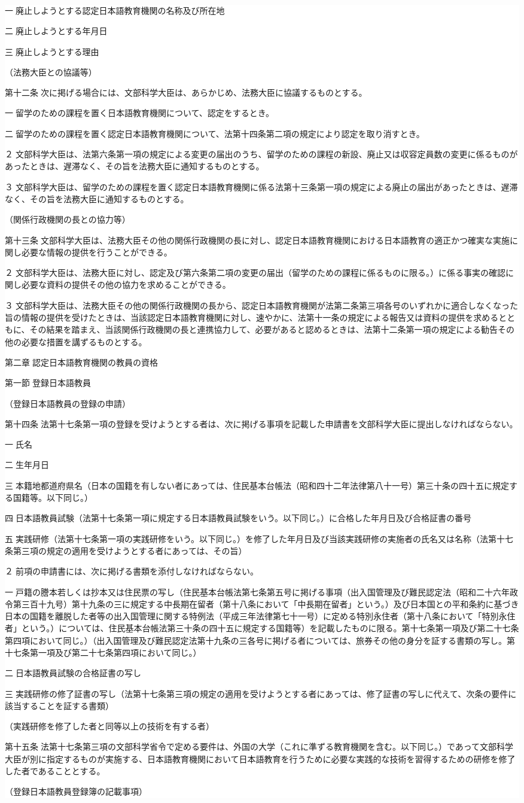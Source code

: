 一 廃止しようとする認定日本語教育機関の名称及び所在地

二 廃止しようとする年月日

三 廃止しようとする理由

（法務大臣との協議等）

第十二条 次に掲げる場合には、文部科学大臣は、あらかじめ、法務大臣に協議するものとする。

一 留学のための課程を置く日本語教育機関について、認定をするとき。

二 留学のための課程を置く認定日本語教育機関について、法第十四条第二項の規定により認定を取り消すとき。

２ 文部科学大臣は、法第六条第一項の規定による変更の届出のうち、留学のための課程の新設、廃止又は収容定員数の変更に係るものがあったときは、遅滞なく、その旨を法務大臣に通知するものとする。

３ 文部科学大臣は、留学のための課程を置く認定日本語教育機関に係る法第十三条第一項の規定による廃止の届出があったときは、遅滞なく、その旨を法務大臣に通知するものとする。

（関係行政機関の長との協力等）

第十三条 文部科学大臣は、法務大臣その他の関係行政機関の長に対し、認定日本語教育機関における日本語教育の適正かつ確実な実施に関し必要な情報の提供を行うことができる。

２ 文部科学大臣は、法務大臣に対し、認定及び第六条第二項の変更の届出（留学のための課程に係るものに限る。）に係る事実の確認に関し必要な資料の提供その他の協力を求めることができる。

３ 文部科学大臣は、法務大臣その他の関係行政機関の長から、認定日本語教育機関が法第二条第三項各号のいずれかに適合しなくなった旨の情報の提供を受けたときは、当該認定日本語教育機関に対し、速やかに、法第十一条の規定による報告又は資料の提供を求めるとともに、その結果を踏まえ、当該関係行政機関の長と連携協力して、必要があると認めるときは、法第十二条第一項の規定による勧告その他の必要な措置を講ずるものとする。

第二章 認定日本語教育機関の教員の資格

第一節 登録日本語教員

（登録日本語教員の登録の申請）

第十四条 法第十七条第一項の登録を受けようとする者は、次に掲げる事項を記載した申請書を文部科学大臣に提出しなければならない。

一 氏名

二 生年月日

三 本籍地都道府県名（日本の国籍を有しない者にあっては、住民基本台帳法（昭和四十二年法律第八十一号）第三十条の四十五に規定する国籍等。以下同じ。）

四 日本語教員試験（法第十七条第一項に規定する日本語教員試験をいう。以下同じ。）に合格した年月日及び合格証書の番号

五 実践研修（法第十七条第一項の実践研修をいう。以下同じ。）を修了した年月日及び当該実践研修の実施者の氏名又は名称（法第十七条第三項の規定の適用を受けようとする者にあっては、その旨）

２ 前項の申請書には、次に掲げる書類を添付しなければならない。

一 戸籍の謄本若しくは抄本又は住民票の写し（住民基本台帳法第七条第五号に掲げる事項（出入国管理及び難民認定法（昭和二十六年政令第三百十九号）第十九条の三に規定する中長期在留者（第十八条において「中長期在留者」という。）及び日本国との平和条約に基づき日本の国籍を離脱した者等の出入国管理に関する特例法（平成三年法律第七十一号）に定める特別永住者（第十八条において「特別永住者」という。）については、住民基本台帳法第三十条の四十五に規定する国籍等）を記載したものに限る。第十七条第一項及び第二十七条第四項において同じ。）（出入国管理及び難民認定法第十九条の三各号に掲げる者については、旅券その他の身分を証する書類の写し。第十七条第一項及び第二十七条第四項において同じ。）

二 日本語教員試験の合格証書の写し

三 実践研修の修了証書の写し（法第十七条第三項の規定の適用を受けようとする者にあっては、修了証書の写しに代えて、次条の要件に該当することを証する書類）

（実践研修を修了した者と同等以上の技術を有する者）

第十五条 法第十七条第三項の文部科学省令で定める要件は、外国の大学（これに準ずる教育機関を含む。以下同じ。）であって文部科学大臣が別に指定するものが実施する、日本語教育機関において日本語教育を行うために必要な実践的な技術を習得するための研修を修了した者であることとする。

（登録日本語教員登録簿の記載事項）
